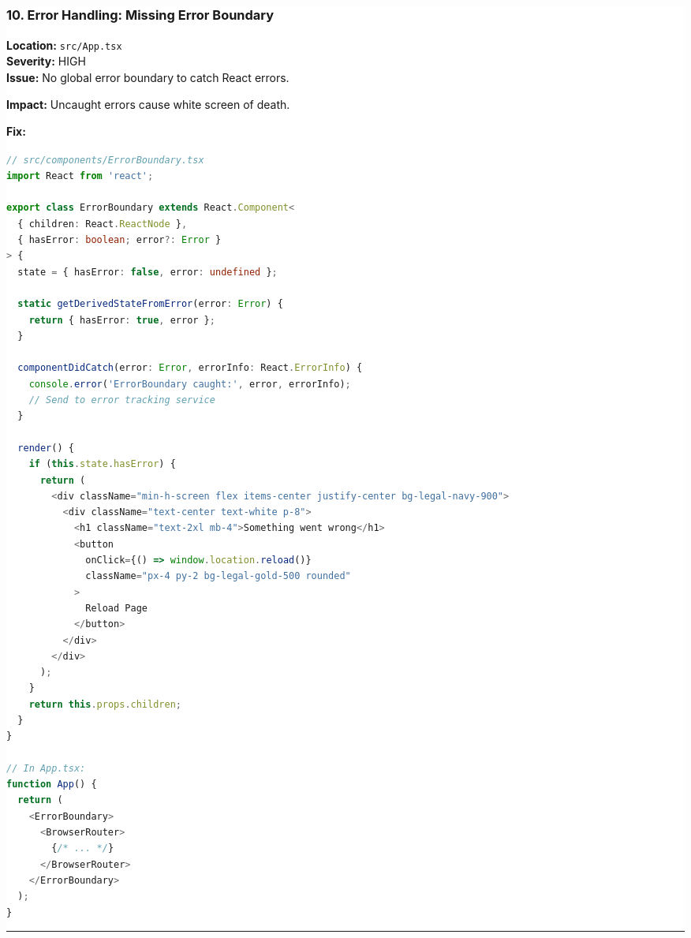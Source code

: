 
### 10. Error Handling: Missing Error Boundary
**Location:** `src/App.tsx`  
**Severity:** HIGH  
**Issue:** No global error boundary to catch React errors.

**Impact:** Uncaught errors cause white screen of death.

**Fix:**
```typescript
// src/components/ErrorBoundary.tsx
import React from 'react';

export class ErrorBoundary extends React.Component<
  { children: React.ReactNode },
  { hasError: boolean; error?: Error }
> {
  state = { hasError: false, error: undefined };

  static getDerivedStateFromError(error: Error) {
    return { hasError: true, error };
  }

  componentDidCatch(error: Error, errorInfo: React.ErrorInfo) {
    console.error('ErrorBoundary caught:', error, errorInfo);
    // Send to error tracking service
  }

  render() {
    if (this.state.hasError) {
      return (
        <div className="min-h-screen flex items-center justify-center bg-legal-navy-900">
          <div className="text-center text-white p-8">
            <h1 className="text-2xl mb-4">Something went wrong</h1>
            <button 
              onClick={() => window.location.reload()}
              className="px-4 py-2 bg-legal-gold-500 rounded"
            >
              Reload Page
            </button>
          </div>
        </div>
      );
    }
    return this.props.children;
  }
}

// In App.tsx:
function App() {
  return (
    <ErrorBoundary>
      <BrowserRouter>
        {/* ... */}
      </BrowserRouter>
    </ErrorBoundary>
  );
}
```

---